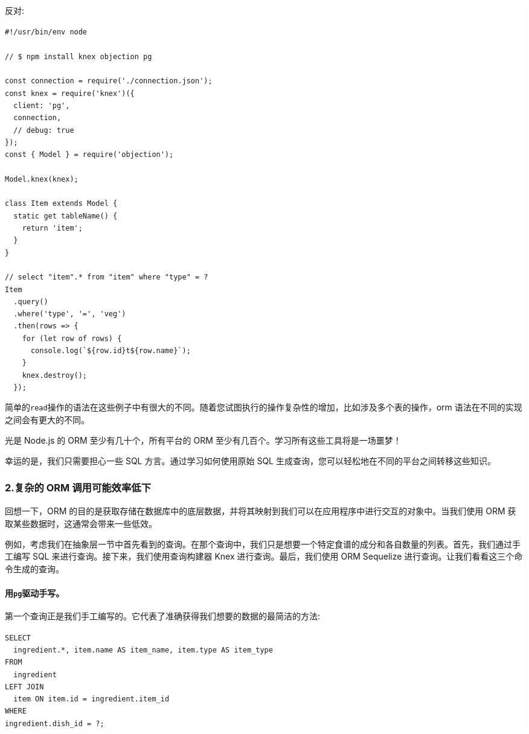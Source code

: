 反对:

```
#!/usr/bin/env node

// $ npm install knex objection pg

const connection = require('./connection.json');
const knex = require('knex')({
  client: 'pg',
  connection,
  // debug: true
});
const { Model } = require('objection');

Model.knex(knex);

class Item extends Model {
  static get tableName() {
    return 'item';
  }
}

// select "item".* from "item" where "type" = ?
Item
  .query()
  .where('type', '=', 'veg')
  .then(rows => {
    for (let row of rows) {
      console.log(`${row.id}t${row.name}`);
    }
    knex.destroy();
  });

```

简单的`read`操作的语法在这些例子中有很大的不同。随着您试图执行的操作复杂性的增加，比如涉及多个表的操作，orm 语法在不同的实现之间会有更大的不同。

光是 Node.js 的 ORM 至少有几十个，所有平台的 ORM 至少有几百个。学习所有这些工具将是一场噩梦！

幸运的是，我们只需要担心一些 SQL 方言。通过学习如何使用原始 SQL 生成查询，您可以轻松地在不同的平台之间转移这些知识。

### 2.复杂的 ORM 调用可能效率低下

回想一下，ORM 的目的是获取存储在数据库中的底层数据，并将其映射到我们可以在应用程序中进行交互的对象中。当我们使用 ORM 获取某些数据时，这通常会带来一些低效。

例如，考虑我们在抽象层一节中首先看到的查询。在那个查询中，我们只是想要一个特定食谱的成分和各自数量的列表。首先，我们通过手工编写 SQL 来进行查询。接下来，我们使用查询构建器 Knex 进行查询。最后，我们使用 ORM Sequelize 进行查询。让我们看看这三个命令生成的查询。

#### 用`pg`驱动手写。

第一个查询正是我们手工编写的。它代表了准确获得我们想要的数据的最简洁的方法:

```
SELECT
  ingredient.*, item.name AS item_name, item.type AS item_type
FROM
  ingredient
LEFT JOIN
  item ON item.id = ingredient.item_id
WHERE
ingredient.dish_id = ?;

```
